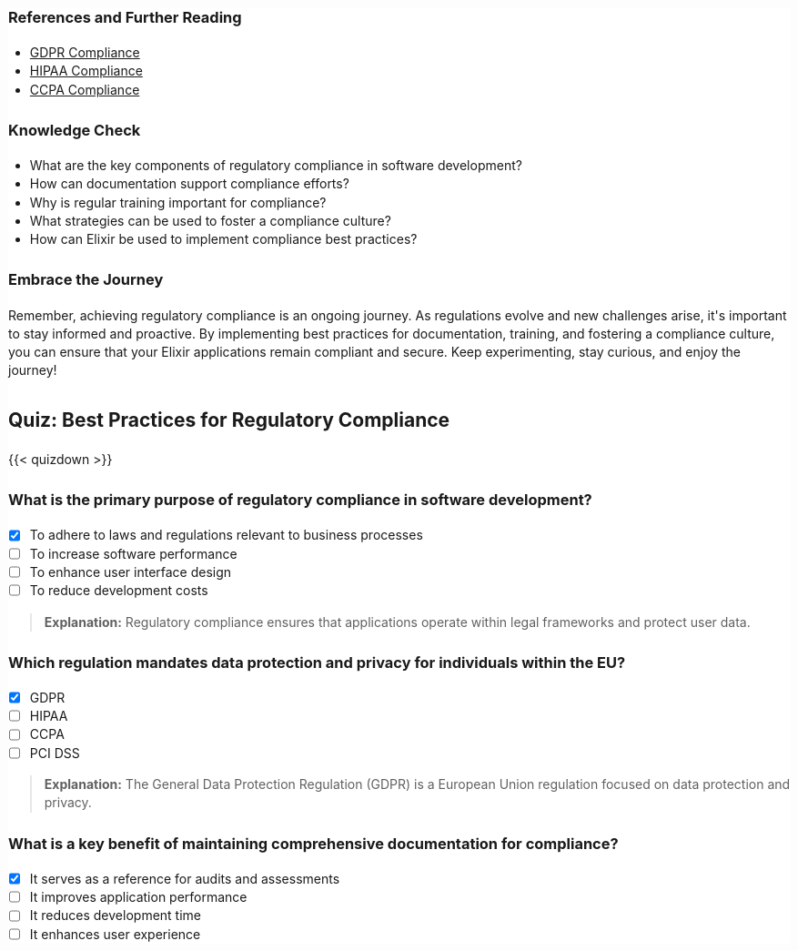 ### References and Further Reading

- [GDPR Compliance](https://gdpr.eu/)
- [HIPAA Compliance](https://www.hhs.gov/hipaa/index.html)
- [CCPA Compliance](https://oag.ca.gov/privacy/ccpa)

### Knowledge Check

- What are the key components of regulatory compliance in software development?
- How can documentation support compliance efforts?
- Why is regular training important for compliance?
- What strategies can be used to foster a compliance culture?
- How can Elixir be used to implement compliance best practices?

### Embrace the Journey

Remember, achieving regulatory compliance is an ongoing journey. As regulations evolve and new challenges arise, it's important to stay informed and proactive. By implementing best practices for documentation, training, and fostering a compliance culture, you can ensure that your Elixir applications remain compliant and secure. Keep experimenting, stay curious, and enjoy the journey!

## Quiz: Best Practices for Regulatory Compliance

{{< quizdown >}}

### What is the primary purpose of regulatory compliance in software development?

- [x] To adhere to laws and regulations relevant to business processes
- [ ] To increase software performance
- [ ] To enhance user interface design
- [ ] To reduce development costs

> **Explanation:** Regulatory compliance ensures that applications operate within legal frameworks and protect user data.

### Which regulation mandates data protection and privacy for individuals within the EU?

- [x] GDPR
- [ ] HIPAA
- [ ] CCPA
- [ ] PCI DSS

> **Explanation:** The General Data Protection Regulation (GDPR) is a European Union regulation focused on data protection and privacy.

### What is a key benefit of maintaining comprehensive documentation for compliance?

- [x] It serves as a reference for audits and assessments
- [ ] It improves application performance
- [ ] It reduces development time
- [ ] It enhances user experience
